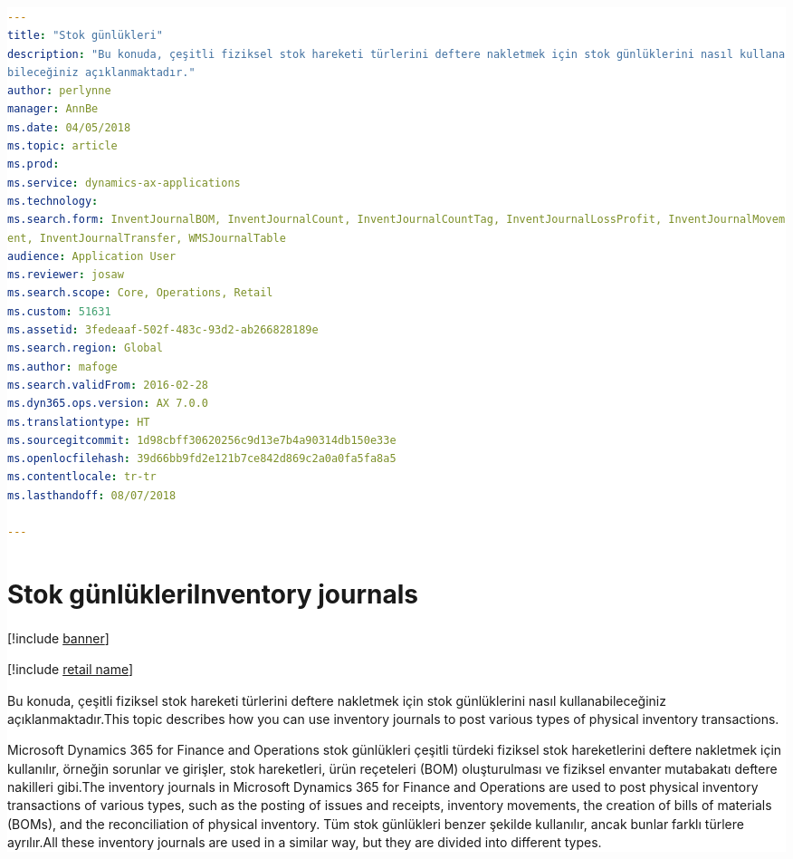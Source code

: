 ```yaml
---
title: "Stok günlükleri"
description: "Bu konuda, çeşitli fiziksel stok hareketi türlerini deftere nakletmek için stok günlüklerini nasıl kullanabileceğiniz açıklanmaktadır."
author: perlynne
manager: AnnBe
ms.date: 04/05/2018
ms.topic: article
ms.prod: 
ms.service: dynamics-ax-applications
ms.technology: 
ms.search.form: InventJournalBOM, InventJournalCount, InventJournalCountTag, InventJournalLossProfit, InventJournalMovement, InventJournalTransfer, WMSJournalTable
audience: Application User
ms.reviewer: josaw
ms.search.scope: Core, Operations, Retail
ms.custom: 51631
ms.assetid: 3fedeaaf-502f-483c-93d2-ab266828189e
ms.search.region: Global
ms.author: mafoge
ms.search.validFrom: 2016-02-28
ms.dyn365.ops.version: AX 7.0.0
ms.translationtype: HT
ms.sourcegitcommit: 1d98cbff30620256c9d13e7b4a90314db150e33e
ms.openlocfilehash: 39d66bb9fd2e121b7ce842d869c2a0a0fa5fa8a5
ms.contentlocale: tr-tr
ms.lasthandoff: 08/07/2018

---
```


# <a name="inventory-journals"></a><span data-ttu-id="905d8-103">Stok günlükleri</span><span class="sxs-lookup"><span data-stu-id="905d8-103">Inventory journals</span></span>

[!include [banner](../includes/banner.md)]

[!include [retail name](../includes/retail-name.md)]

<span data-ttu-id="905d8-104">Bu konuda, çeşitli fiziksel stok hareketi türlerini deftere nakletmek için stok günlüklerini nasıl kullanabileceğiniz açıklanmaktadır.</span><span class="sxs-lookup"><span data-stu-id="905d8-104">This topic describes how you can use inventory journals to post various types of physical inventory transactions.</span></span>

<span data-ttu-id="905d8-105">Microsoft Dynamics 365 for Finance and Operations stok günlükleri çeşitli türdeki fiziksel stok hareketlerini deftere nakletmek için kullanılır, örneğin sorunlar ve girişler, stok hareketleri, ürün reçeteleri (BOM) oluşturulması ve fiziksel envanter mutabakatı deftere nakilleri gibi.</span><span class="sxs-lookup"><span data-stu-id="905d8-105">The inventory journals in Microsoft Dynamics 365 for Finance and Operations are used to post physical inventory transactions of various types, such as the posting of issues and receipts, inventory movements, the creation of bills of materials (BOMs), and the reconciliation of physical inventory.</span></span> <span data-ttu-id="905d8-106">Tüm stok günlükleri benzer şekilde kullanılır, ancak bunlar farklı türlere ayrılır.</span><span class="sxs-lookup"><span data-stu-id="905d8-106">All these inventory journals are used in a similar way, but they are divided into different types.</span></span>
